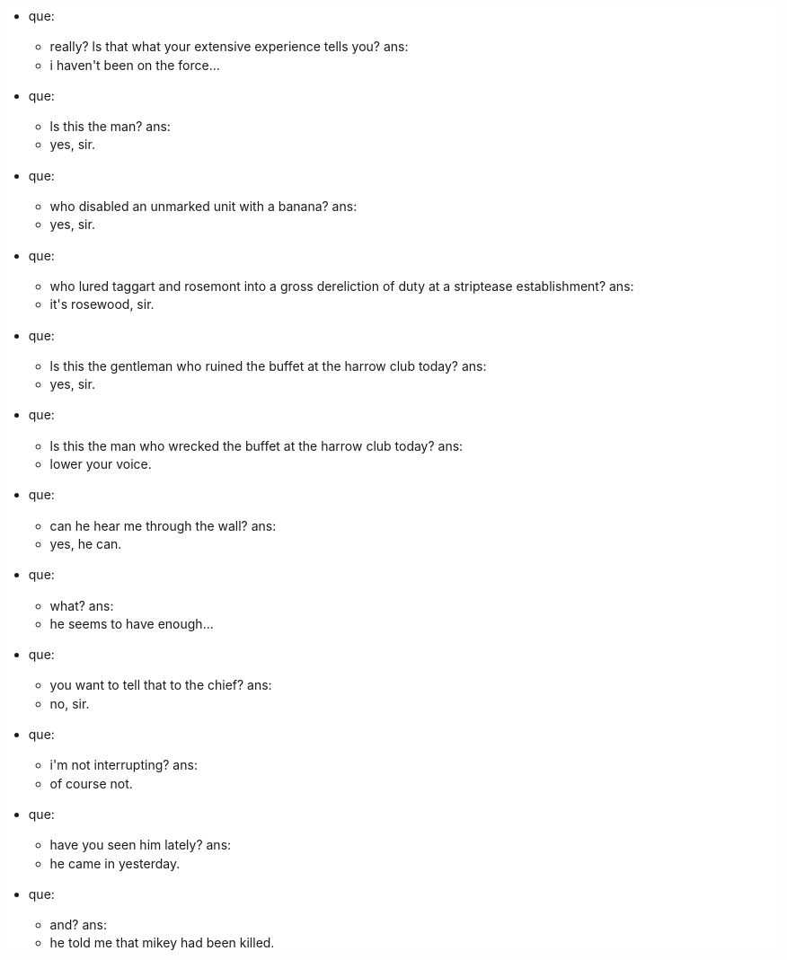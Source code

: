 - que:
  - really? ls that what your extensive experience tells you?
  ans:
  - i haven't been on the force...

- que:
  - ls this the man?
  ans:
  - yes, sir.

- que:
  - who disabled an unmarked unit with a banana?
  ans:
  - yes, sir.

- que:
  - who lured taggart and rosemont into a gross dereliction of duty at a striptease establishment?
  ans:
  - it's rosewood, sir.

- que:
  - ls this the gentleman who ruined the buffet at the harrow club today?
  ans:
  - yes, sir.

- que:
  - ls this the man who wrecked the buffet at the harrow club today?
  ans:
  - lower your voice.

- que:
  - can he hear me through the wall?
  ans:
  - yes, he can.

- que:
  - what?
  ans:
  - he seems to have enough...

- que:
  - you want to tell that to the chief?
  ans:
  - no, sir.

- que:
  - i'm not interrupting?
  ans:
  - of course not.

- que:
  - have you seen him lately?
  ans:
  - he came in yesterday.

- que:
  - and?
  ans:
  - he told me that mikey had been killed.
